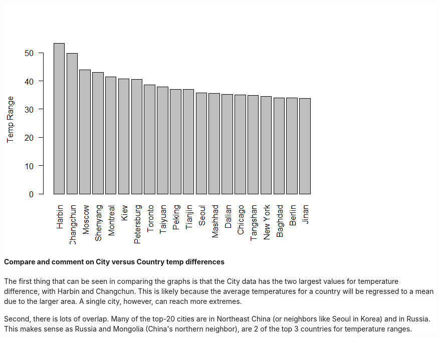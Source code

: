 ![](Solutions_files/figure-markdown_github/unnamed-chunk-17-1.png)

#### Compare and comment on City versus Country temp differences

The first thing that can be seen in comparing the graphs is that the City data has the two largest values for temperature difference, with Harbin and Changchun. This is likely because the average temperatures for a country will be regressed to a mean due to the larger area. A single city, however, can reach more extremes.

Second, there is lots of overlap. Many of the top-20 cities are in Northeast China (or neighbors like Seoul in Korea) and in Russia. This makes sense as Russia and Mongolia (China's northern neighbor), are 2 of the top 3 countries for temperature ranges.
